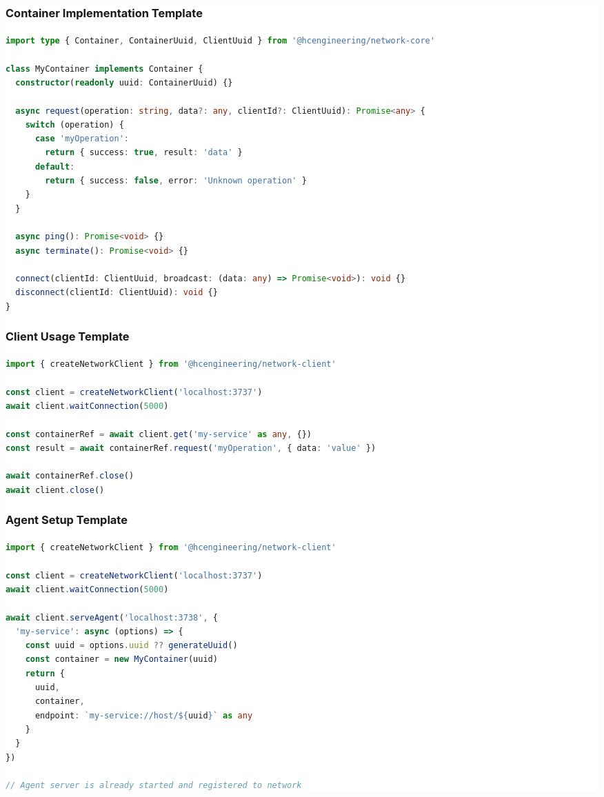 ### Container Implementation Template

```typescript
import type { Container, ContainerUuid, ClientUuid } from '@hcengineering/network-core'

class MyContainer implements Container {
  constructor(readonly uuid: ContainerUuid) {}

  async request(operation: string, data?: any, clientId?: ClientUuid): Promise<any> {
    switch (operation) {
      case 'myOperation':
        return { success: true, result: 'data' }
      default:
        return { success: false, error: 'Unknown operation' }
    }
  }

  async ping(): Promise<void> {}
  async terminate(): Promise<void> {}

  connect(clientId: ClientUuid, broadcast: (data: any) => Promise<void>): void {}
  disconnect(clientId: ClientUuid): void {}
}
```

### Client Usage Template

```typescript
import { createNetworkClient } from '@hcengineering/network-client'

const client = createNetworkClient('localhost:3737')
await client.waitConnection(5000)

const containerRef = await client.get('my-service' as any, {})
const result = await containerRef.request('myOperation', { data: 'value' })

await containerRef.close()
await client.close()
```

### Agent Setup Template

```typescript
import { createNetworkClient } from '@hcengineering/network-client'

const client = createNetworkClient('localhost:3737')
await client.waitConnection(5000)

await client.serveAgent('localhost:3738', {
  'my-service': async (options) => {
    const uuid = options.uuid ?? generateUuid()
    const container = new MyContainer(uuid)
    return {
      uuid,
      container,
      endpoint: `my-service://host/${uuid}` as any
    }
  }
})

// Agent server is already started and registered to network
```
